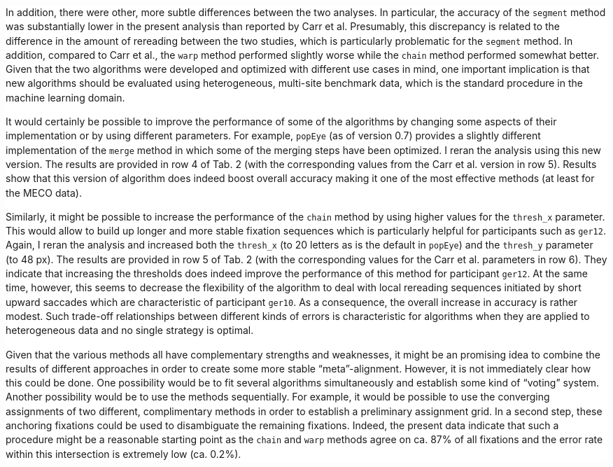 In addition, there were other, more subtle differences between the two
analyses. In particular, the accuracy of the `segment` method was
substantially lower in the present analysis than reported by Carr et
al. Presumably, this discrepancy is related to the difference in the
amount of rereading between the two studies, which is particularly
problematic for the `segment` method. In addition, compared to Carr et
al., the `warp` method performed slightly worse while the `chain` method
performed somewhat better. Given that the two algorithms were developed
and optimized with different use cases in mind, one important
implication is that new algorithms should be evaluated using
heterogeneous, multi-site benchmark data, which is the standard
procedure in the machine learning domain.

It would certainly be possible to improve the performance of some of the
algorithms by changing some aspects of their implementation or by using
different parameters. For example, `popEye` (as of version 0.7) provides
a slightly different implementation of the `merge` method in which some
of the merging steps have been optimized. I reran the analysis using
this new version. The results are provided in row 4 of Tab. 2 (with the
corresponding values from the Carr et al. version in row 5). Results
show that this version of algorithm does indeed boost overall accuracy
making it one of the most effective methods (at least for the MECO
data).

Similarly, it might be possible to increase the performance of the
`chain` method by using higher values for the `thresh_x` parameter. This
would allow to build up longer and more stable fixation sequences which
is particularly helpful for participants such as `ger12`. Again, I reran
the analysis and increased both the `thresh_x` (to 20 letters as is the
default in `popEye`) and the `thresh_y` parameter (to 48 px). The
results are provided in row 5 of Tab. 2 (with the corresponding values
for the Carr et al. parameters in row 6). They indicate that increasing
the thresholds does indeed improve the performance of this method for
participant `ger12`. At the same time, however, this seems to decrease
the flexibility of the algorithm to deal with local rereading sequences
initiated by short upward saccades which are characteristic of
participant `ger10`. As a consequence, the overall increase in accuracy
is rather modest. Such trade-off relationships between different kinds
of errors is characteristic for algorithms when they are applied to
heterogeneous data and no single strategy is optimal.

Given that the various methods all have complementary strengths and
weaknesses, it might be an promising idea to combine the results of
different approaches in order to create some more stable
“meta”-alignment. However, it is not immediately clear how this
could be done. One possibility would be to fit several algorithms
simultaneously and establish some kind of “voting” system. Another
possibility would be to use the methods sequentially. For example, it
would be possible to use the converging assignments of two different,
complimentary methods in order to establish a preliminary assignment
grid. In a second step, these anchoring fixations could be used to
disambiguate the remaining fixations. Indeed, the present data indicate
that such a procedure might be a reasonable starting point as the
`chain` and `warp` methods agree on ca. 87% of all fixations and the
error rate within this intersection is extremely low (ca. 0.2%).
